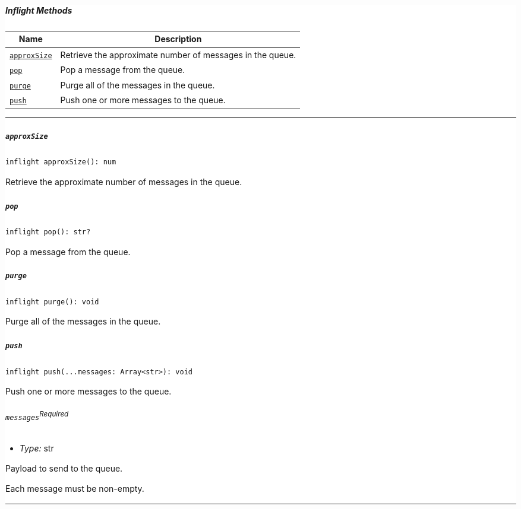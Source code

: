 ##### Inflight Methods

| **Name** | **Description** |
| --- | --- |
| <code><a href="#@winglang/sdk.cloud.IQueueClient.approxSize">approxSize</a></code> | Retrieve the approximate number of messages in the queue. |
| <code><a href="#@winglang/sdk.cloud.IQueueClient.pop">pop</a></code> | Pop a message from the queue. |
| <code><a href="#@winglang/sdk.cloud.IQueueClient.purge">purge</a></code> | Purge all of the messages in the queue. |
| <code><a href="#@winglang/sdk.cloud.IQueueClient.push">push</a></code> | Push one or more messages to the queue. |

---

##### `approxSize` <a name="approxSize" id="@winglang/sdk.cloud.IQueueClient.approxSize"></a>

```wing
inflight approxSize(): num
```

Retrieve the approximate number of messages in the queue.

##### `pop` <a name="pop" id="@winglang/sdk.cloud.IQueueClient.pop"></a>

```wing
inflight pop(): str?
```

Pop a message from the queue.

##### `purge` <a name="purge" id="@winglang/sdk.cloud.IQueueClient.purge"></a>

```wing
inflight purge(): void
```

Purge all of the messages in the queue.

##### `push` <a name="push" id="@winglang/sdk.cloud.IQueueClient.push"></a>

```wing
inflight push(...messages: Array<str>): void
```

Push one or more messages to the queue.

###### `messages`<sup>Required</sup> <a name="messages" id="@winglang/sdk.cloud.IQueueClient.push.parameter.messages"></a>

- *Type:* str

Payload to send to the queue.

Each message must be non-empty.

---